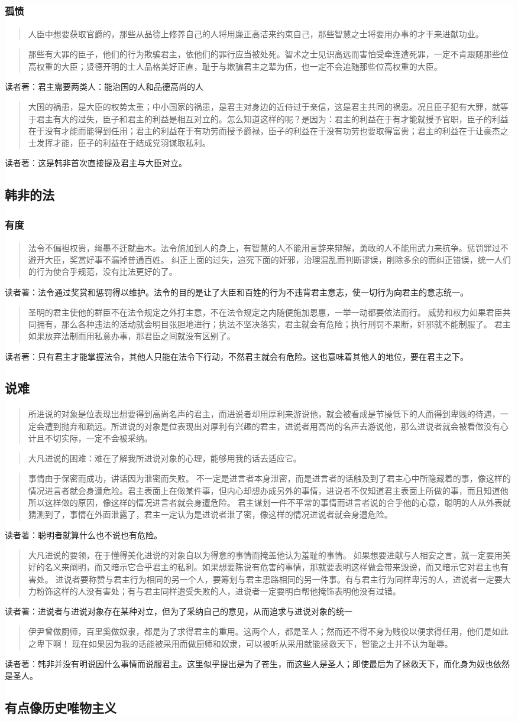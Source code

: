 ### 孤愤

> 人臣中想要获取官爵的，那些从品德上修养自己的人将用廉正高洁来约束自己，那些智慧之士将要用办事的才干来进献功业。

> 那些有大罪的臣子，他们的行为欺骗君主，依他们的罪行应当被处死。智术之士见识高远而害怕受牵连遭死罪，一定不肯跟随那些位高权重的大臣；贤德开明的士人品格美好正直，耻于与欺骗君主之辈为伍，也一定不会追随那些位高权重的大臣。

读者著：君主需要两类人：能治国的人和品德高尚的人

> 大国的祸患，是大臣的权势太重；中小国家的祸患，是君主对身边的近侍过于亲信，这是君主共同的祸患。况且臣子犯有大罪，就等于君主有大的过失，臣子和君主的利益是相互对立的。怎么知道这样的呢？是因为：君主的利益在于有才能就授予官职，臣子的利益在于没有才能而能得到任用；君主的利益在于有功劳而授予爵禄，臣子的利益在于没有功劳也要取得富贵；君主的利益在于让豪杰之士发挥才能，臣子的利益在于结成党羽谋取私利。

读者著：这是韩非首次直接提及君主与大臣对立。

## 韩非的法

### 有度

> 法令不偏袒权贵，绳墨不迁就曲木。法令施加到人的身上，有智慧的人不能用言辞来辩解，勇敢的人不能用武力来抗争。惩罚罪过不避开大臣，奖赏好事不漏掉普通百姓。
> 纠正上面的过失，追究下面的奸邪，治理混乱而判断谬误，削除多余的而纠正错误，统一人们的行为使合乎规范，没有比法更好的了。

读者著：法令通过奖赏和惩罚得以维护。法令的目的是让了大臣和百姓的行为不违背君主意志，使一切行为向君主的意志统一。

> 圣明的君主使他的群臣不在法令规定之外打主意，不在法令规定之内随便施加恩惠，一举一动都要依法而行。
> 威势和权力如果君臣共同拥有，那么各种违法的活动就会明目张胆地进行；执法不坚决落实，君主就会有危险；执行刑罚不果断，奸邪就不能制服了。
> 君主如果放弃法制而用私意办事，那君臣之间就没有区别了。

读者著：只有君主才能掌握法令，其他人只能在法令下行动，不然君主就会有危险。这也意味着其他人的地位，要在君主之下。

## 说难

> 所进说的对象是位表现出想要得到高尚名声的君主，而进说者却用厚利来游说他，就会被看成是节操低下的人而得到卑贱的待遇，一定会遭到抛弃和疏远。所进说的对象是位表现出对厚利有兴趣的君主，进说者用高尚的名声去游说他，那么进说者就会被看做没有心计且不切实际，一定不会被采纳。

> 大凡进说的困难：难在了解我所进说对象的心理，能够用我的话去适应它。


> 事情由于保密而成功，讲话因为泄密而失败。
> 不一定是进言者本身泄密，而是进言者的话触及到了君主心中所隐藏着的事，像这样的情况进言者就会身遭危险。君主表面上在做某件事，但内心却想办成另外的事情，进说者不仅知道君主表面上所做的事，而且知道他所以这样做的原因，像这样的情况进言者就会身遭危险。
> 君主谋划一件不平常的事情而进言者说的合乎他的心意，聪明的人从外表就猜测到了，事情在外面泄露了，君主一定认为是进说者泄了密，像这样的情况进说者就会身遭危险。

读者著：聪明者就算什么也不说也有危险。

> 大凡进说的要领，在于懂得美化进说的对象自以为得意的事情而掩盖他认为羞耻的事情。
> 如果想要进献与人相安之言，就一定要用美好的名义来阐明，而又暗示它合乎君主的私利。如果想要陈说有危害的事情，那就要表明这样做会带来毁谤，而又暗示它对君主也有害处。
> 进说者要称赞与君主行为相同的另一个人，要筹划与君主思路相同的另一件事。有与君主行为同样卑污的人，进说者一定要大力粉饰这样的人没有害处；有与君主同样遭受失败的人，进说者一定要明白帮他掩饰表明他没有过错。

读者著：进说者与进说对象存在某种对立，但为了采纳自己的意见，从而追求与进说对象的统一

> 伊尹曾做厨师，百里奚做奴隶，都是为了求得君主的重用。这两个人，都是圣人；然而还不得不身为贱役以便求得任用，他们是如此之卑下啊！
> 现在如果因为我的话能被采用而做厨师和奴隶，可以被听从采用就能拯救天下，智能之士并不认为耻辱。

读者著：韩非并没有明说因什么事情而说服君主。这里似乎提出是为了苍生，而这些人是圣人；即使最后为了拯救天下，而化身为奴也依然是圣人。

## 有点像历史唯物主义
